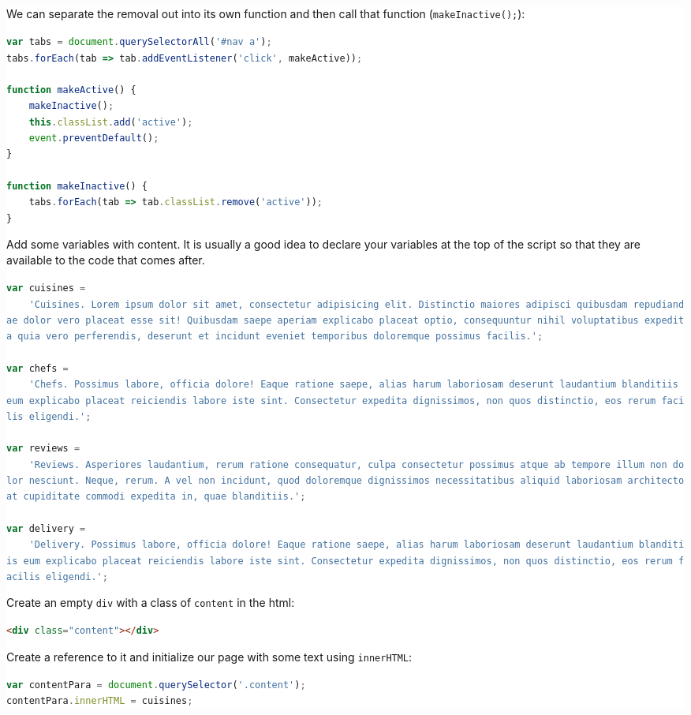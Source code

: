 We can separate the removal out into its own function and then call that function (`makeInactive();`):

```js
var tabs = document.querySelectorAll('#nav a');
tabs.forEach(tab => tab.addEventListener('click', makeActive));

function makeActive() {
	makeInactive();
	this.classList.add('active');
	event.preventDefault();
}

function makeInactive() {
	tabs.forEach(tab => tab.classList.remove('active'));
}
```

Add some variables with content. It is usually a good idea to declare your variables at the top of the script so that they are available to the code that comes after.

```js
var cuisines =
	'Cuisines. Lorem ipsum dolor sit amet, consectetur adipisicing elit. Distinctio maiores adipisci quibusdam repudiandae dolor vero placeat esse sit! Quibusdam saepe aperiam explicabo placeat optio, consequuntur nihil voluptatibus expedita quia vero perferendis, deserunt et incidunt eveniet temporibus doloremque possimus facilis.';

var chefs =
	'Chefs. Possimus labore, officia dolore! Eaque ratione saepe, alias harum laboriosam deserunt laudantium blanditiis eum explicabo placeat reiciendis labore iste sint. Consectetur expedita dignissimos, non quos distinctio, eos rerum facilis eligendi.';

var reviews =
	'Reviews. Asperiores laudantium, rerum ratione consequatur, culpa consectetur possimus atque ab tempore illum non dolor nesciunt. Neque, rerum. A vel non incidunt, quod doloremque dignissimos necessitatibus aliquid laboriosam architecto at cupiditate commodi expedita in, quae blanditiis.';

var delivery =
	'Delivery. Possimus labore, officia dolore! Eaque ratione saepe, alias harum laboriosam deserunt laudantium blanditiis eum explicabo placeat reiciendis labore iste sint. Consectetur expedita dignissimos, non quos distinctio, eos rerum facilis eligendi.';
```

Create an empty `div` with a class of `content` in the html:

```html
<div class="content"></div>
```

Create a reference to it and initialize our page with some text using `innerHTML`:

```js
var contentPara = document.querySelector('.content');
contentPara.innerHTML = cuisines;
```
